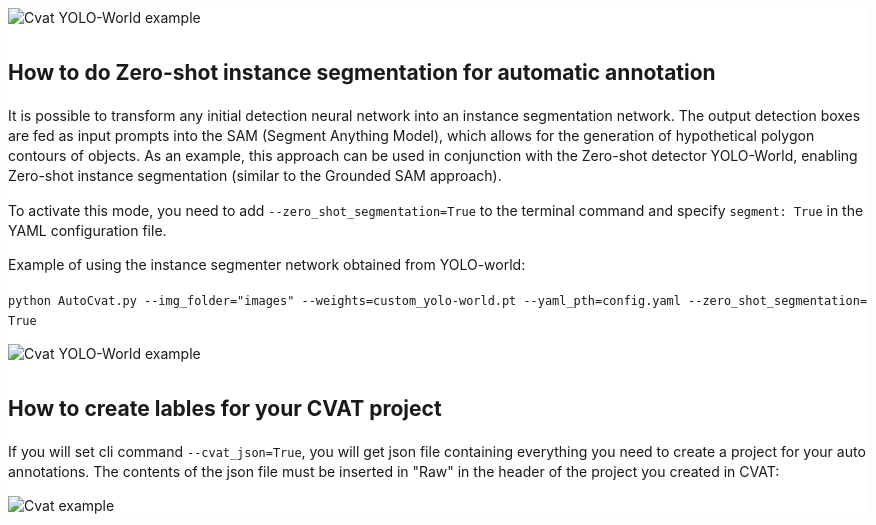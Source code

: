 ![Cvat YOLO-World example](documentation/yolo_world_example.jpg)

## How to do Zero-shot instance segmentation for automatic annotation
It is possible to transform any initial detection neural network into an instance segmentation network. The output detection boxes are fed as input prompts into the SAM (Segment Anything Model), which allows for the generation of hypothetical polygon contours of objects. As an example, this approach can be used in conjunction with the Zero-shot detector YOLO-World, enabling Zero-shot instance segmentation (similar to the Grounded SAM approach).

To activate this mode, you need to add `--zero_shot_segmentation=True` to the terminal command and specify `segment: True` in the YAML configuration file.

Example of using the instance segmenter network obtained from YOLO-world:

```
python AutoCvat.py --img_folder="images" --weights=custom_yolo-world.pt --yaml_pth=config.yaml --zero_shot_segmentation=True
```

![Cvat YOLO-World example](documentation/yolo_world_example_seg.jpg)

## How to create lables for your CVAT project
If you will set cli command `--cvat_json=True`, you will get json file containing everything you need to create a project for your auto annotations.
The contents of the json file must be inserted in "Raw" in the header of the project you created in CVAT:

![Cvat example](documentation/cvat_json.gif)


[1]: https://docs.ultralytics.com/models/
[2]: https://github.com/ultralytics/ultralytics/blob/main/ultralytics/cfg/datasets/coco.yaml
[3]: https://docs.ultralytics.com/models/yolo-world/
[4]: https://github.com/Koldim2001
